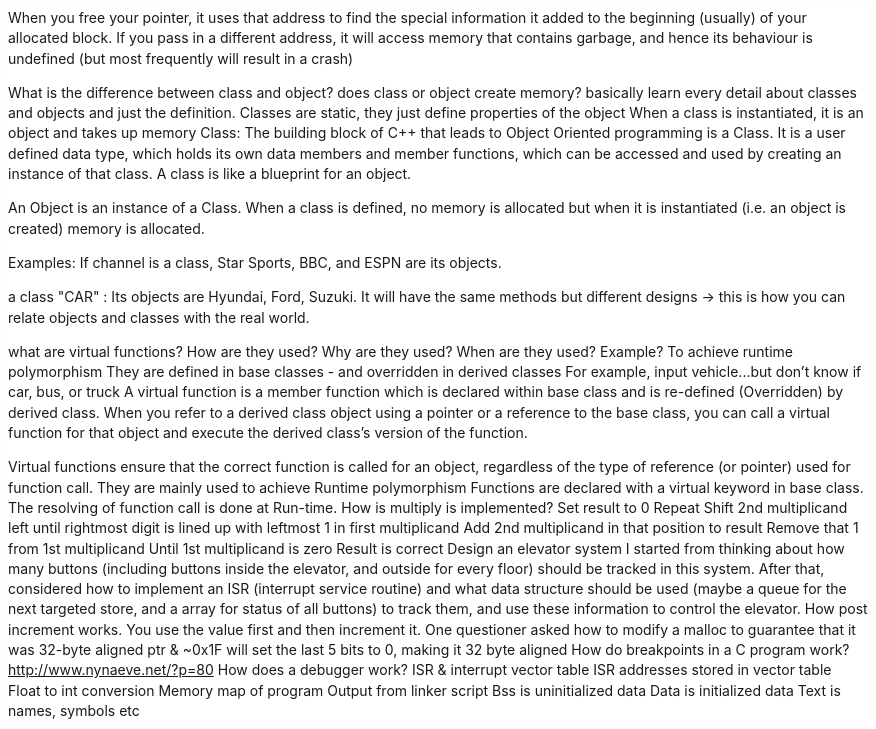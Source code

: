 

When you free your pointer, it uses that address to find the special information it added to the beginning (usually) of your allocated block. If you pass in a different address, it will access memory that contains garbage, and hence its behaviour is undefined (but most frequently will result in a crash)


What is the difference between class and object? does class or object create memory? basically learn every detail about classes and objects and just the definition.
Classes are static, they just define properties of the object
When a class is instantiated, it is an object and takes up memory
Class: The building block of C++ that leads to Object Oriented programming is a Class. It is a user defined data type, which holds its own data members and member functions, which can be accessed and used by creating an instance of that class. A class is like a blueprint for an object.

An Object is an instance of a Class. When a class is defined, no memory is allocated but when it is instantiated (i.e. an object is created) memory is allocated.

Examples: If channel is a class, Star Sports, BBC, and ESPN are its objects.

a class "CAR" : Its objects are Hyundai, Ford, Suzuki. It will have the same methods but different designs -> this is how you can relate objects and classes with the real world.

what are virtual functions? How are they used? Why are they used? When are they used? Example?
To achieve runtime polymorphism
They are defined in base classes - and overridden in derived classes
For example, input vehicle...but don’t know if car, bus, or truck
A virtual function is a member function which is declared within base class and is re-defined (Overridden) by derived class. When you refer to a derived class object using a pointer or a reference to the base class, you can call a virtual function for that object and execute the derived class’s version of the function.

Virtual functions ensure that the correct function is called for an object, regardless of the type of reference (or pointer) used for function call.
They are mainly used to achieve Runtime polymorphism
Functions are declared with a virtual keyword in base class.
The resolving of function call is done at Run-time.
How is multiply is implemented?
Set result to 0
Repeat
Shift 2nd multiplicand left until rightmost digit is lined up with leftmost 1 in first multiplicand
Add 2nd multiplicand in that position to result
Remove that 1 from 1st multiplicand
Until 1st multiplicand is zero
Result is correct
Design an elevator system
I started from thinking about how many buttons (including buttons inside the elevator, and outside for every floor) should be tracked in this system.
After that, considered how to implement an ISR (interrupt service routine) and what data structure should be used (maybe a queue for the next targeted store, and a array for status of all buttons) to track them, and use these information to control the elevator.
How post increment works.
You use the value first and then increment it.
One questioner asked how to modify a malloc to guarantee that it was 32-byte aligned
ptr & ~0x1F will set the last 5 bits to 0, making it 32 byte aligned
How do breakpoints in a C program work?
http://www.nynaeve.net/?p=80 
How does a debugger work?
ISR & interrupt vector table
ISR addresses stored in vector table
Float to int conversion
Memory map of program
Output from linker script
Bss is uninitialized data
Data is initialized data
Text is names, symbols etc